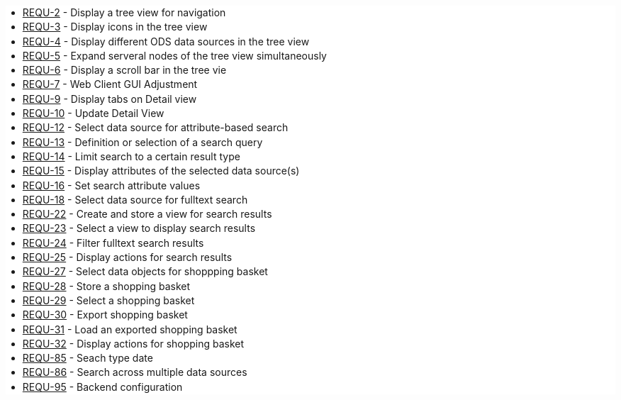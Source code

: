   * [REQU-2](https://openmdm.atlassian.net/browse/REQU-2) - Display a tree view for navigation
  * [REQU-3](https://openmdm.atlassian.net/browse/REQU-3) - Display icons in the tree view
  * [REQU-4](https://openmdm.atlassian.net/browse/REQU-4) - Display different ODS data sources in the tree view
  * [REQU-5](https://openmdm.atlassian.net/browse/REQU-5) - Expand serveral nodes of the tree view simultaneously    
  * [REQU-6](https://openmdm.atlassian.net/browse/REQU-6) - Display a scroll bar in the tree vie
  * [REQU-7](https://openmdm.atlassian.net/browse/REQU-7) - Web Client GUI Adjustment
  * [REQU-9](https://openmdm.atlassian.net/browse/REQU-9) - Display tabs on Detail view
  * [REQU-10](https://openmdm.atlassian.net/browse/REQU-10) - Update Detail View
  * [REQU-12](https://openmdm.atlassian.net/browse/REQU-12) - Select data source for attribute-based search
  * [REQU-13](https://openmdm.atlassian.net/browse/REQU-13) - Definition or selection of a search query
  * [REQU-14](https://openmdm.atlassian.net/browse/REQU-14) - Limit search to a certain result type
  * [REQU-15](https://openmdm.atlassian.net/browse/REQU-15) - Display attributes of the selected data source(s)
  * [REQU-16](https://openmdm.atlassian.net/browse/REQU-16) - Set search attribute values
  * [REQU-18](https://openmdm.atlassian.net/browse/REQU-18) - Select data source for fulltext search
  * [REQU-22](https://openmdm.atlassian.net/browse/REQU-22) - Create and store a view for search results
  * [REQU-23](https://openmdm.atlassian.net/browse/REQU-23) - Select a view to display search results
  * [REQU-24](https://openmdm.atlassian.net/browse/REQU-24) - Filter fulltext search results
  * [REQU-25](https://openmdm.atlassian.net/browse/REQU-25) - Display actions for search results
  * [REQU-27](https://openmdm.atlassian.net/browse/REQU-27) - Select data objects for shoppping basket
  * [REQU-28](https://openmdm.atlassian.net/browse/REQU-28) - Store a shopping basket
  * [REQU-29](https://openmdm.atlassian.net/browse/REQU-29) - Select a shopping basket
  * [REQU-30](https://openmdm.atlassian.net/browse/REQU-30) - Export shopping basket
  * [REQU-31](https://openmdm.atlassian.net/browse/REQU-31) - Load an exported shopping basket
  * [REQU-32](https://openmdm.atlassian.net/browse/REQU-32) - Display actions for shopping basket
  * [REQU-85](https://openmdm.atlassian.net/browse/REQU-85) - Seach type date
  * [REQU-86](https://openmdm.atlassian.net/browse/REQU-86) - Search across multiple data sources
  * [REQU-95](https://openmdm.atlassian.net/browse/REQU-95) - Backend configuration
